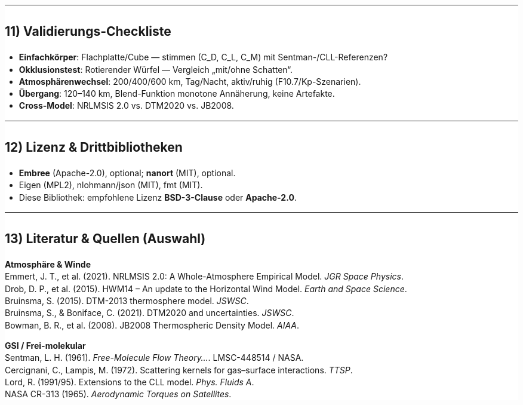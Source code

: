 ```cpp
```

---

## 11) Validierungs-Checkliste

- **Einfachkörper**: Flachplatte/Cube — stimmen \(C_D, C_L, C_M\) mit Sentman-/CLL-Referenzen?  
- **Okklusionstest**: Rotierender Würfel — Vergleich „mit/ohne Schatten“.  
- **Atmosphärenwechsel**: 200/400/600 km, Tag/Nacht, aktiv/ruhig (F10.7/Kp-Szenarien).  
- **Übergang**: 120–140 km, Blend-Funktion monotone Annäherung, keine Artefakte.  
- **Cross-Model**: NRLMSIS 2.0 vs. DTM2020 vs. JB2008.

---

## 12) Lizenz & Drittbibliotheken

- **Embree** (Apache-2.0), optional; **nanort** (MIT), optional.  
- Eigen (MPL2), nlohmann/json (MIT), fmt (MIT).  
- Diese Bibliothek: empfohlene Lizenz **BSD-3-Clause** oder **Apache-2.0**.

---

## 13) Literatur & Quellen (Auswahl)

**Atmosphäre & Winde**  
Emmert, J. T., et al. (2021). NRLMSIS 2.0: A Whole-Atmosphere Empirical Model. *JGR Space Physics*.  
Drob, D. P., et al. (2015). HWM14 – An update to the Horizontal Wind Model. *Earth and Space Science*.  
Bruinsma, S. (2015). DTM-2013 thermosphere model. *JSWSC*.  
Bruinsma, S., & Boniface, C. (2021). DTM2020 and uncertainties. *JSWSC*.  
Bowman, B. R., et al. (2008). JB2008 Thermospheric Density Model. *AIAA*.  

**GSI / Frei-molekular**  
Sentman, L. H. (1961). *Free-Molecule Flow Theory…*. LMSC-448514 / NASA.  
Cercignani, C., Lampis, M. (1972). Scattering kernels for gas–surface interactions. *TTSP*.  
Lord, R. (1991/95). Extensions to the CLL model. *Phys. Fluids A*.  
NASA CR-313 (1965). *Aerodynamic Torques on Satellites*.  
